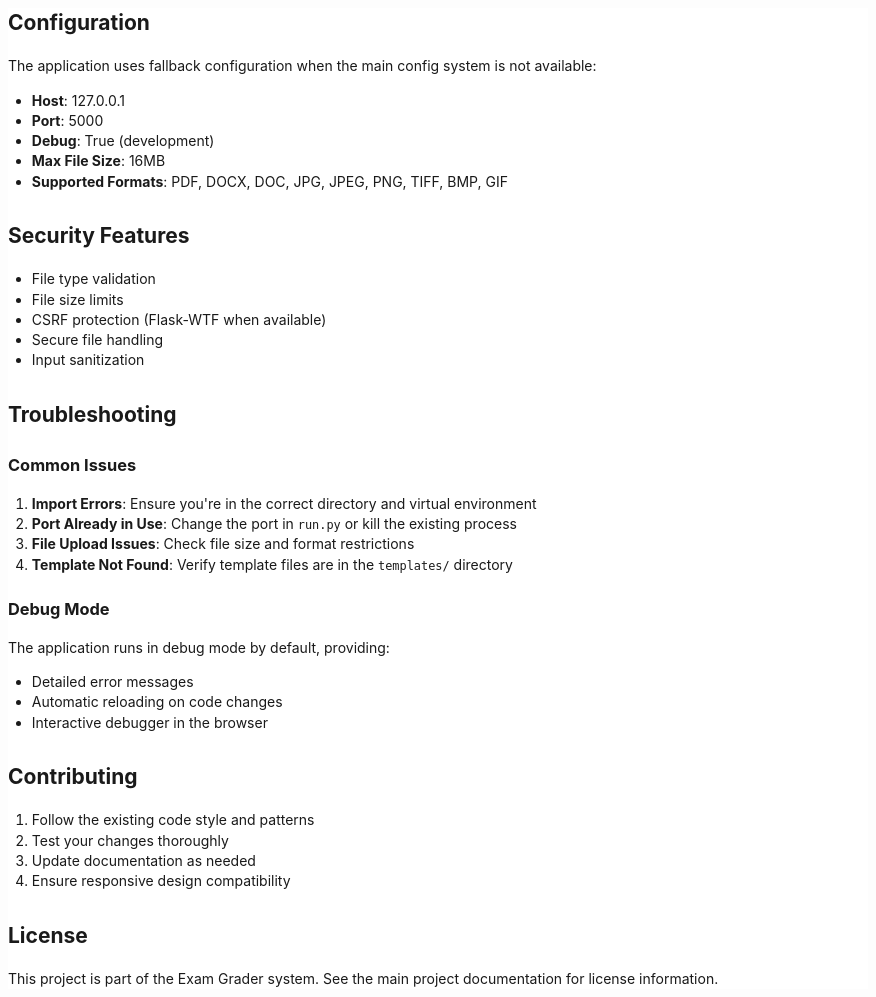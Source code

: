## Configuration

The application uses fallback configuration when the main config system is not available:

- **Host**: 127.0.0.1
- **Port**: 5000
- **Debug**: True (development)
- **Max File Size**: 16MB
- **Supported Formats**: PDF, DOCX, DOC, JPG, JPEG, PNG, TIFF, BMP, GIF

## Security Features

- File type validation
- File size limits
- CSRF protection (Flask-WTF when available)
- Secure file handling
- Input sanitization

## Troubleshooting

### Common Issues

1. **Import Errors**: Ensure you're in the correct directory and virtual environment
2. **Port Already in Use**: Change the port in `run.py` or kill the existing process
3. **File Upload Issues**: Check file size and format restrictions
4. **Template Not Found**: Verify template files are in the `templates/` directory

### Debug Mode

The application runs in debug mode by default, providing:
- Detailed error messages
- Automatic reloading on code changes
- Interactive debugger in the browser

## Contributing

1. Follow the existing code style and patterns
2. Test your changes thoroughly
3. Update documentation as needed
4. Ensure responsive design compatibility

## License

This project is part of the Exam Grader system. See the main project documentation for license information.
